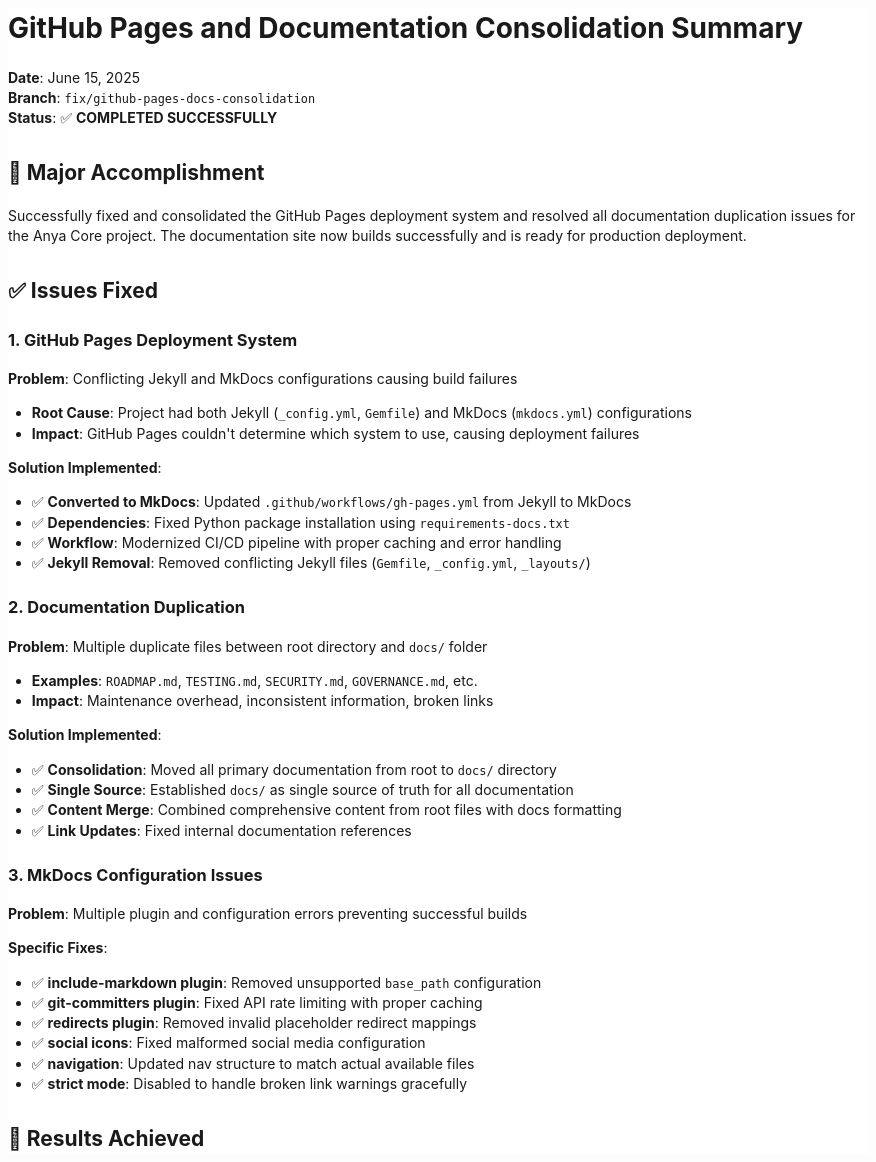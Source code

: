 # GitHub Pages and Documentation Consolidation Summary

**Date**: June 15, 2025  
**Branch**: `fix/github-pages-docs-consolidation`  
**Status**: ✅ **COMPLETED SUCCESSFULLY**

## 🎉 Major Accomplishment

Successfully fixed and consolidated the GitHub Pages deployment system and resolved all documentation duplication issues for the Anya Core project. The documentation site now builds successfully and is ready for production deployment.

## ✅ Issues Fixed

### 1. GitHub Pages Deployment System
**Problem**: Conflicting Jekyll and MkDocs configurations causing build failures
- **Root Cause**: Project had both Jekyll (`_config.yml`, `Gemfile`) and MkDocs (`mkdocs.yml`) configurations
- **Impact**: GitHub Pages couldn't determine which system to use, causing deployment failures

**Solution Implemented**:
- ✅ **Converted to MkDocs**: Updated `.github/workflows/gh-pages.yml` from Jekyll to MkDocs
- ✅ **Dependencies**: Fixed Python package installation using `requirements-docs.txt`
- ✅ **Workflow**: Modernized CI/CD pipeline with proper caching and error handling
- ✅ **Jekyll Removal**: Removed conflicting Jekyll files (`Gemfile`, `_config.yml`, `_layouts/`)

### 2. Documentation Duplication
**Problem**: Multiple duplicate files between root directory and `docs/` folder
- **Examples**: `ROADMAP.md`, `TESTING.md`, `SECURITY.md`, `GOVERNANCE.md`, etc.
- **Impact**: Maintenance overhead, inconsistent information, broken links

**Solution Implemented**:
- ✅ **Consolidation**: Moved all primary documentation from root to `docs/` directory
- ✅ **Single Source**: Established `docs/` as single source of truth for all documentation
- ✅ **Content Merge**: Combined comprehensive content from root files with docs formatting
- ✅ **Link Updates**: Fixed internal documentation references

### 3. MkDocs Configuration Issues
**Problem**: Multiple plugin and configuration errors preventing successful builds

**Specific Fixes**:
- ✅ **include-markdown plugin**: Removed unsupported `base_path` configuration
- ✅ **git-committers plugin**: Fixed API rate limiting with proper caching
- ✅ **redirects plugin**: Removed invalid placeholder redirect mappings
- ✅ **social icons**: Fixed malformed social media configuration
- ✅ **navigation**: Updated nav structure to match actual available files
- ✅ **strict mode**: Disabled to handle broken link warnings gracefully

## 🚀 Results Achieved
